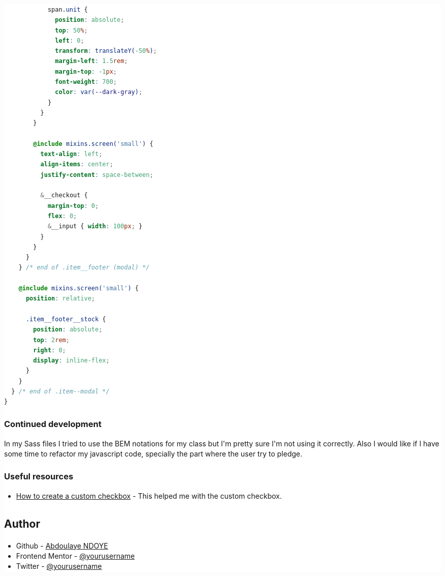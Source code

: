 ```scss
            span.unit {
              position: absolute;
              top: 50%;
              left: 0;
              transform: translateY(-50%);
              margin-left: 1.5rem;
              margin-top: -1px;
              font-weight: 700;
              color: var(--dark-gray);
            }
          }
        }

        @include mixins.screen('small') {
          text-align: left;
          align-items: center;
          justify-content: space-between;

          &__checkout {
            margin-top: 0;
            flex: 0;
            &__input { width: 100px; }
          }
        }
      }
    } /* end of .item__footer (modal) */

    @include mixins.screen('small') {
      position: relative;

      .item__footer__stock {
        position: absolute;
        top: 2rem;
        right: 0;
        display: inline-flex;
      }
    }
  } /* end of .item--modal */
}
```

### Continued development

In my Sass files I tried to use the BEM notations for my class but I'm pretty sure I'm not using it correctly. Also I would like if I have some time to refactor my javascript code, specially the part where the user try to pledge.

### Useful resources

- [How to create a custom checkbox](https://www.w3schools.com/howto/howto_css_custom_checkbox.asp) - This helped me with the custom checkbox.

## Author

- Github - [Abdoulaye NDOYE](https://github.com/NDOY3M4N)
- Frontend Mentor - [@yourusername](https://www.frontendmentor.io/profile/NDOY3M4N)
- Twitter - [@yourusername](https://twitter.com/NDOY3M4N)

